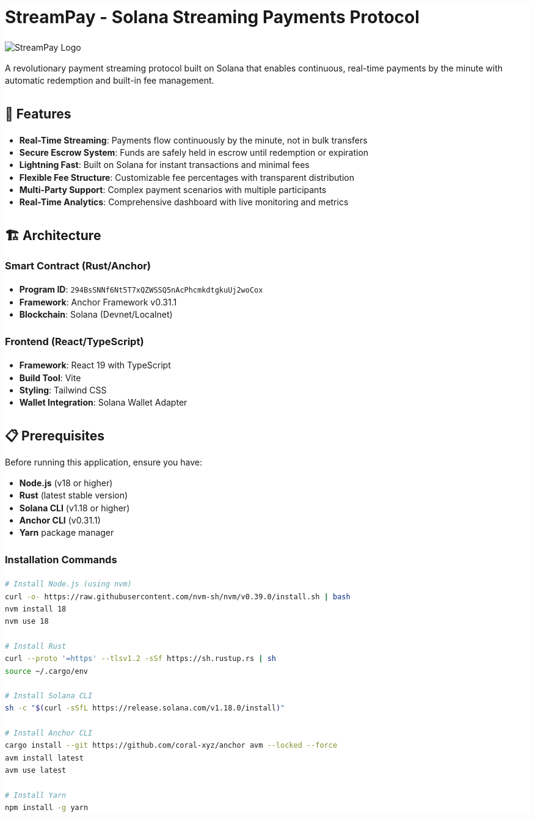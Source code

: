 # StreamPay - Solana Streaming Payments Protocol

![StreamPay Logo](https://images.pexels.com/photos/730547/pexels-photo-730547.jpeg?auto=compress&cs=tinysrgb&w=1200&h=300&fit=crop)

A revolutionary payment streaming protocol built on Solana that enables continuous, real-time payments by the minute with automatic redemption and built-in fee management.

## 🌟 Features

- **Real-Time Streaming**: Payments flow continuously by the minute, not in bulk transfers
- **Secure Escrow System**: Funds are safely held in escrow until redemption or expiration
- **Lightning Fast**: Built on Solana for instant transactions and minimal fees
- **Flexible Fee Structure**: Customizable fee percentages with transparent distribution
- **Multi-Party Support**: Complex payment scenarios with multiple participants
- **Real-Time Analytics**: Comprehensive dashboard with live monitoring and metrics

## 🏗️ Architecture

### Smart Contract (Rust/Anchor)
- **Program ID**: `294BsSNNf6Nt5T7xQZWSSQ5nAcPhcmkdtgkuUj2woCox`
- **Framework**: Anchor Framework v0.31.1
- **Blockchain**: Solana (Devnet/Localnet)

### Frontend (React/TypeScript)
- **Framework**: React 19 with TypeScript
- **Build Tool**: Vite
- **Styling**: Tailwind CSS
- **Wallet Integration**: Solana Wallet Adapter

## 📋 Prerequisites

Before running this application, ensure you have:

- **Node.js** (v18 or higher)
- **Rust** (latest stable version)
- **Solana CLI** (v1.18 or higher)
- **Anchor CLI** (v0.31.1)
- **Yarn** package manager

### Installation Commands

```bash
# Install Node.js (using nvm)
curl -o- https://raw.githubusercontent.com/nvm-sh/nvm/v0.39.0/install.sh | bash
nvm install 18
nvm use 18

# Install Rust
curl --proto '=https' --tlsv1.2 -sSf https://sh.rustup.rs | sh
source ~/.cargo/env

# Install Solana CLI
sh -c "$(curl -sSfL https://release.solana.com/v1.18.0/install)"

# Install Anchor CLI
cargo install --git https://github.com/coral-xyz/anchor avm --locked --force
avm install latest
avm use latest

# Install Yarn
npm install -g yarn
```